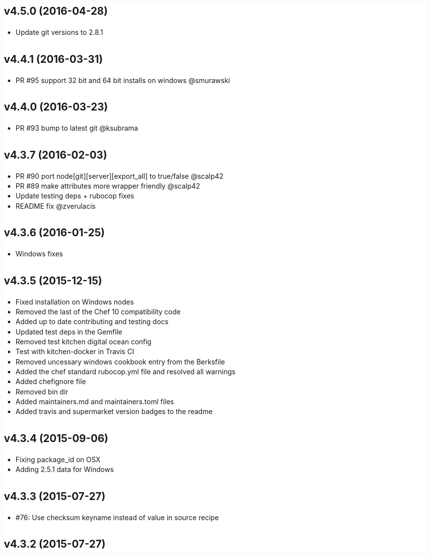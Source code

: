 ## v4.5.0 (2016-04-28)

* Update git versions to 2.8.1

## v4.4.1 (2016-03-31)

* PR #95 support 32 bit and 64 bit installs on windows @smurawski

## v4.4.0 (2016-03-23)

* PR #93 bump to latest git @ksubrama

## v4.3.7 (2016-02-03)

* PR #90 port node[git][server][export_all] to true/false @scalp42
* PR #89 make attributes more wrapper friendly @scalp42
* Update testing deps + rubocop fixes
* README fix @zverulacis

## v4.3.6 (2016-01-25)

* Windows fixes

## v4.3.5 (2015-12-15)

* Fixed installation on Windows nodes
* Removed the last of the Chef 10 compatibility code
* Added up to date contributing and testing docs
* Updated test deps in the Gemfile
* Removed test kitchen digital ocean config
* Test with kitchen-docker in Travis CI
* Removed uncessary windows cookbook entry from the Berksfile
* Added the chef standard rubocop.yml file and resolved all warnings
* Added chefignore file
* Removed bin dir
* Added maintainers.md and maintainers.toml files
* Added travis and supermarket version badges to the readme

## v4.3.4 (2015-09-06)

* Fixing package_id on OSX
* Adding 2.5.1 data for Windows

## v4.3.3 (2015-07-27)

* #76: Use checksum keyname instead of value in source recipe

## v4.3.2 (2015-07-27)
